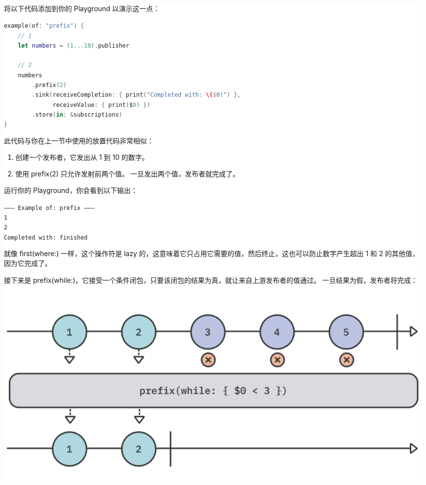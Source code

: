 将以下代码添加到你的 Playground 以演示这一点：

```swift
example(of: "prefix") {
    // 1
    let numbers = (1...10).publisher
    
    // 2
    numbers
        .prefix(2)
        .sink(receiveCompletion: { print("Completed with: \($0)") },
              receiveValue: { print($0) })
        .store(in: &subscriptions)
}
```

此代码与你在上一节中使用的放置代码非常相似：

1. 创建一个发布者，它发出从 1 到 10 的数字。

2. 使用 prefix(2) 只允许发射前两个值。 一旦发出两个值，发布者就完成了。

运行你的 Playground，你会看到以下输出：

```
——— Example of: prefix ———
1
2
Completed with: finished
```

就像 first(where:) 一样，这个操作符是 lazy 的，这意味着它只占用它需要的值，然后终止，这也可以防止数字产生超出 1 和 2 的其他值，因为它完成了。

接下来是 prefix(while:)，它接受一个条件闭包，只要该闭包的结果为真，就让来自上游发布者的值通过。 一旦结果为假，发布者将完成：

![image-20220930014328619](./第二部分：Operator.assets/image-20220930014328619.png)
